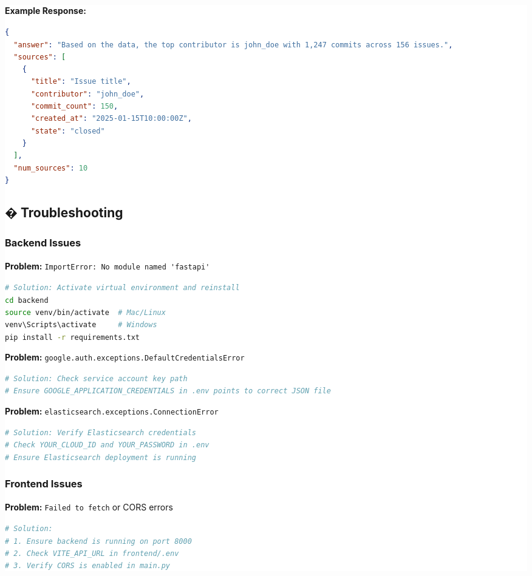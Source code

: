 **Example Response:**
```json
{
  "answer": "Based on the data, the top contributor is john_doe with 1,247 commits across 156 issues.",
  "sources": [
    {
      "title": "Issue title",
      "contributor": "john_doe",
      "commit_count": 150,
      "created_at": "2025-01-15T10:00:00Z",
      "state": "closed"
    }
  ],
  "num_sources": 10
}
```

## �️ Troubleshooting

### Backend Issues

**Problem:** `ImportError: No module named 'fastapi'`
```bash
# Solution: Activate virtual environment and reinstall
cd backend
source venv/bin/activate  # Mac/Linux
venv\Scripts\activate     # Windows
pip install -r requirements.txt
```

**Problem:** `google.auth.exceptions.DefaultCredentialsError`
```bash
# Solution: Check service account key path
# Ensure GOOGLE_APPLICATION_CREDENTIALS in .env points to correct JSON file
```

**Problem:** `elasticsearch.exceptions.ConnectionError`
```bash
# Solution: Verify Elasticsearch credentials
# Check YOUR_CLOUD_ID and YOUR_PASSWORD in .env
# Ensure Elasticsearch deployment is running
```

### Frontend Issues

**Problem:** `Failed to fetch` or CORS errors
```bash
# Solution: 
# 1. Ensure backend is running on port 8000
# 2. Check VITE_API_URL in frontend/.env
# 3. Verify CORS is enabled in main.py
```
